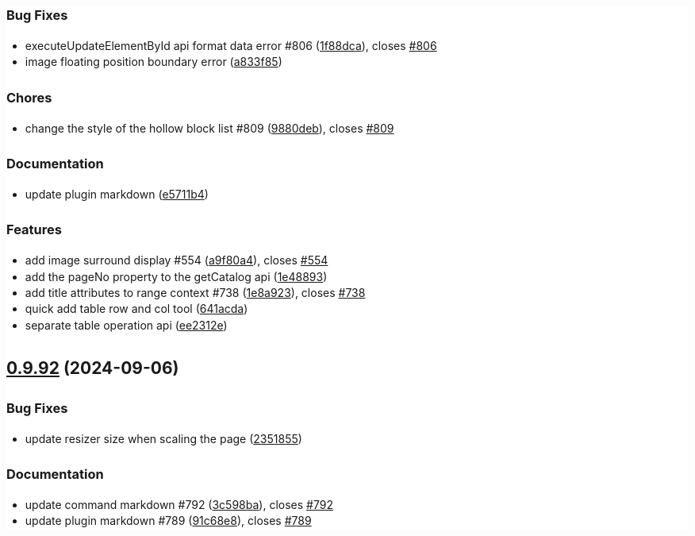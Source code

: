 
### Bug Fixes

* executeUpdateElementById api format data error #806 ([1f88dca](https://github.com/Hufe921/canvas-editor/commit/1f88dcafae035be1130f0956c51c21fa60c3759e)), closes [#806](https://github.com/Hufe921/canvas-editor/issues/806)
* image floating position boundary error ([a833f85](https://github.com/Hufe921/canvas-editor/commit/a833f85ade8ec7d0d7cc2a27f79f34ef747a9987))


### Chores

* change the style of the hollow block list #809 ([9880deb](https://github.com/Hufe921/canvas-editor/commit/9880deb116e0b135556592b124dc95861fc2b0b6)), closes [#809](https://github.com/Hufe921/canvas-editor/issues/809)


### Documentation

* update plugin markdown ([e5711b4](https://github.com/Hufe921/canvas-editor/commit/e5711b40189d93a887280a88e5604ee9429ae20e))


### Features

* add image surround display #554 ([a9f80a4](https://github.com/Hufe921/canvas-editor/commit/a9f80a448f42b09de6ac5f36aac8cd2d01dfae38)), closes [#554](https://github.com/Hufe921/canvas-editor/issues/554)
* add the pageNo property to the getCatalog api ([1e48893](https://github.com/Hufe921/canvas-editor/commit/1e48893e92ee16eb3de463910d6ccebe83aefce0))
* add title attributes to range context #738 ([1e8a923](https://github.com/Hufe921/canvas-editor/commit/1e8a923da4fe1c4bb6470cf9623818c9c6c66a5f)), closes [#738](https://github.com/Hufe921/canvas-editor/issues/738)
* quick add table row and col tool ([641acda](https://github.com/Hufe921/canvas-editor/commit/641acdabf26ae99c2239e1ffebdb59b6e4a78f75))
* separate table operation api ([ee2312e](https://github.com/Hufe921/canvas-editor/commit/ee2312e9071473bb296d4515bab60254937e2414))



## [0.9.92](https://github.com/Hufe921/canvas-editor/compare/v0.9.91...v0.9.92) (2024-09-06)


### Bug Fixes

* update resizer size when scaling the page ([2351855](https://github.com/Hufe921/canvas-editor/commit/2351855e83c87da3b0999799102e6e051b456295))


### Documentation

* update command markdown #792 ([3c598ba](https://github.com/Hufe921/canvas-editor/commit/3c598bae1a4fb10d74fd330e46f95aa386edc956)), closes [#792](https://github.com/Hufe921/canvas-editor/issues/792)
* update plugin markdown #789 ([91c68e8](https://github.com/Hufe921/canvas-editor/commit/91c68e8dcd117e3189bbb9385fca4c42b2074c23)), closes [#789](https://github.com/Hufe921/canvas-editor/issues/789)
